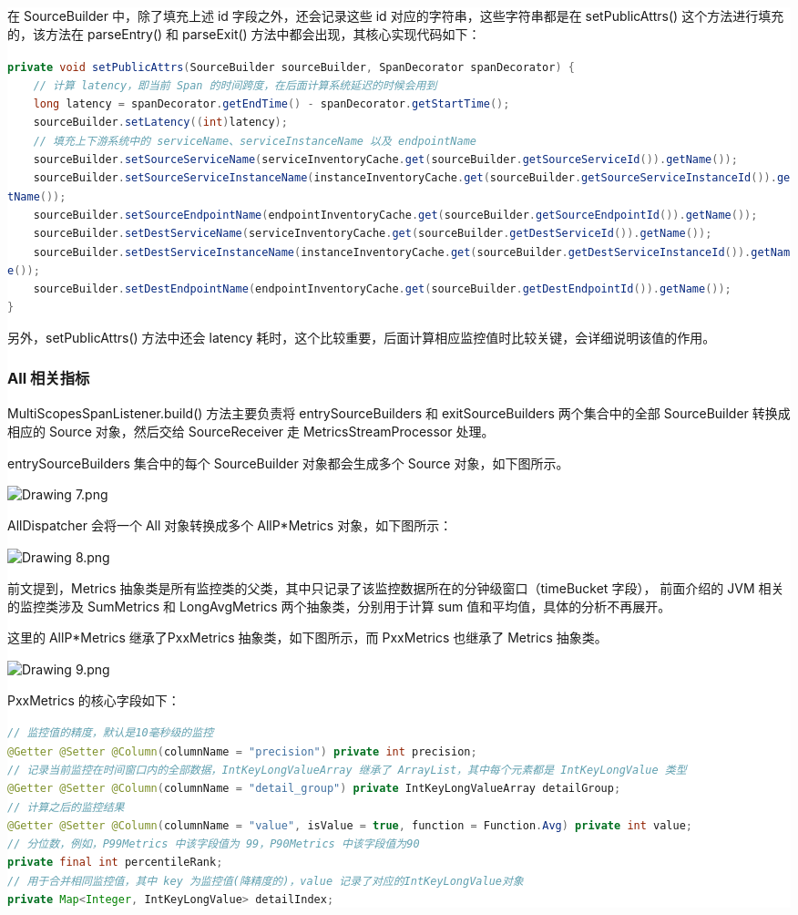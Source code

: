 在 SourceBuilder 中，除了填充上述 id 字段之外，还会记录这些 id 对应的字符串，这些字符串都是在 setPublicAttrs() 这个方法进行填充的，该方法在 parseEntry() 和 parseExit() 方法中都会出现，其核心实现代码如下：

```java
private void setPublicAttrs(SourceBuilder sourceBuilder, SpanDecorator spanDecorator) {
    // 计算 latency，即当前 Span 的时间跨度，在后面计算系统延迟的时候会用到
    long latency = spanDecorator.getEndTime() - spanDecorator.getStartTime();
    sourceBuilder.setLatency((int)latency);
    // 填充上下游系统中的 serviceName、serviceInstanceName 以及 endpointName
    sourceBuilder.setSourceServiceName(serviceInventoryCache.get(sourceBuilder.getSourceServiceId()).getName());
    sourceBuilder.setSourceServiceInstanceName(instanceInventoryCache.get(sourceBuilder.getSourceServiceInstanceId()).getName());
    sourceBuilder.setSourceEndpointName(endpointInventoryCache.get(sourceBuilder.getSourceEndpointId()).getName());
    sourceBuilder.setDestServiceName(serviceInventoryCache.get(sourceBuilder.getDestServiceId()).getName());
    sourceBuilder.setDestServiceInstanceName(instanceInventoryCache.get(sourceBuilder.getDestServiceInstanceId()).getName());
    sourceBuilder.setDestEndpointName(endpointInventoryCache.get(sourceBuilder.getDestEndpointId()).getName());
}
```

另外，setPublicAttrs() 方法中还会 latency 耗时，这个比较重要，后面计算相应监控值时比较关键，会详细说明该值的作用。

### All 相关指标

MultiScopesSpanListener.build() 方法主要负责将 entrySourceBuilders 和 exitSourceBuilders 两个集合中的全部 SourceBuilder 转换成相应的 Source 对象，然后交给 SourceReceiver 走 MetricsStreamProcessor 处理。

entrySourceBuilders 集合中的每个 SourceBuilder 对象都会生成多个 Source 对象，如下图所示。

<Image alt="Drawing 7.png" src="https://s0.lgstatic.com/i/image/M00/1B/C9/Ciqc1F7fR4CAWJP2AAQ7w0mOVog425.png"/>

AllDispatcher 会将一个 All 对象转换成多个 AllP\*Metrics 对象，如下图所示：

<Image alt="Drawing 8.png" src="https://s0.lgstatic.com/i/image/M00/1B/C9/Ciqc1F7fR4eAUSGvAAIzGoF5axs249.png"/>

前文提到，Metrics 抽象类是所有监控类的父类，其中只记录了该监控数据所在的分钟级窗口（timeBucket 字段）， 前面介绍的 JVM 相关的监控类涉及 SumMetrics 和 LongAvgMetrics 两个抽象类，分别用于计算 sum 值和平均值，具体的分析不再展开。

这里的 AllP\*Metrics 继承了PxxMetrics 抽象类，如下图所示，而 PxxMetrics 也继承了 Metrics 抽象类。

<Image alt="Drawing 9.png" src="https://s0.lgstatic.com/i/image/M00/1B/D4/CgqCHl7fR5KAF9wYAAI4moSl37k284.png"/>

PxxMetrics 的核心字段如下：

```java
// 监控值的精度，默认是10毫秒级的监控
@Getter @Setter @Column(columnName = "precision") private int precision;
// 记录当前监控在时间窗口内的全部数据，IntKeyLongValueArray 继承了 ArrayList，其中每个元素都是 IntKeyLongValue 类型
@Getter @Setter @Column(columnName = "detail_group") private IntKeyLongValueArray detailGroup;
// 计算之后的监控结果
@Getter @Setter @Column(columnName = "value", isValue = true, function = Function.Avg) private int value;
// 分位数，例如，P99Metrics 中该字段值为 99，P90Metrics 中该字段值为90
private final int percentileRank;
// 用于合并相同监控值，其中 key 为监控值(降精度的)，value 记录了对应的IntKeyLongValue对象
private Map<Integer, IntKeyLongValue> detailIndex;
```
